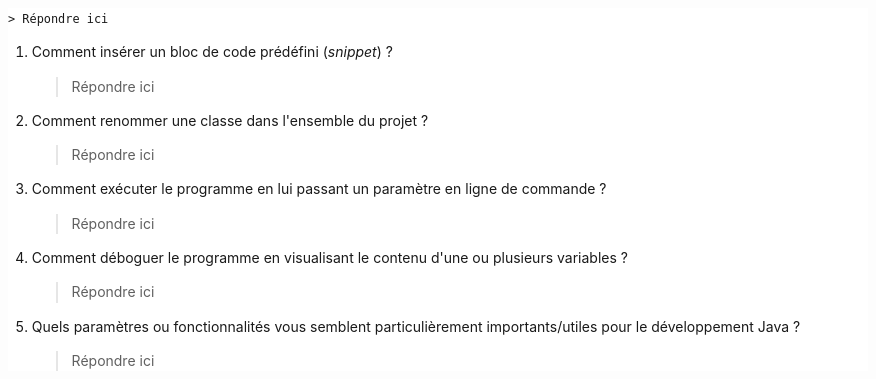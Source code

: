     > Répondre ici
1. Comment insérer un bloc de code prédéfini (*snippet*) ?
    
    > Répondre ici
1. Comment renommer une classe dans l'ensemble du projet ?
    
    > Répondre ici
1. Comment exécuter le programme en lui passant un paramètre en ligne de commande ?
    
    > Répondre ici
1. Comment déboguer le programme en visualisant le contenu d'une ou plusieurs variables ?
    
    > Répondre ici
1. Quels paramètres ou fonctionnalités vous semblent particulièrement importants/utiles pour le développement Java ?
    
    > Répondre ici

